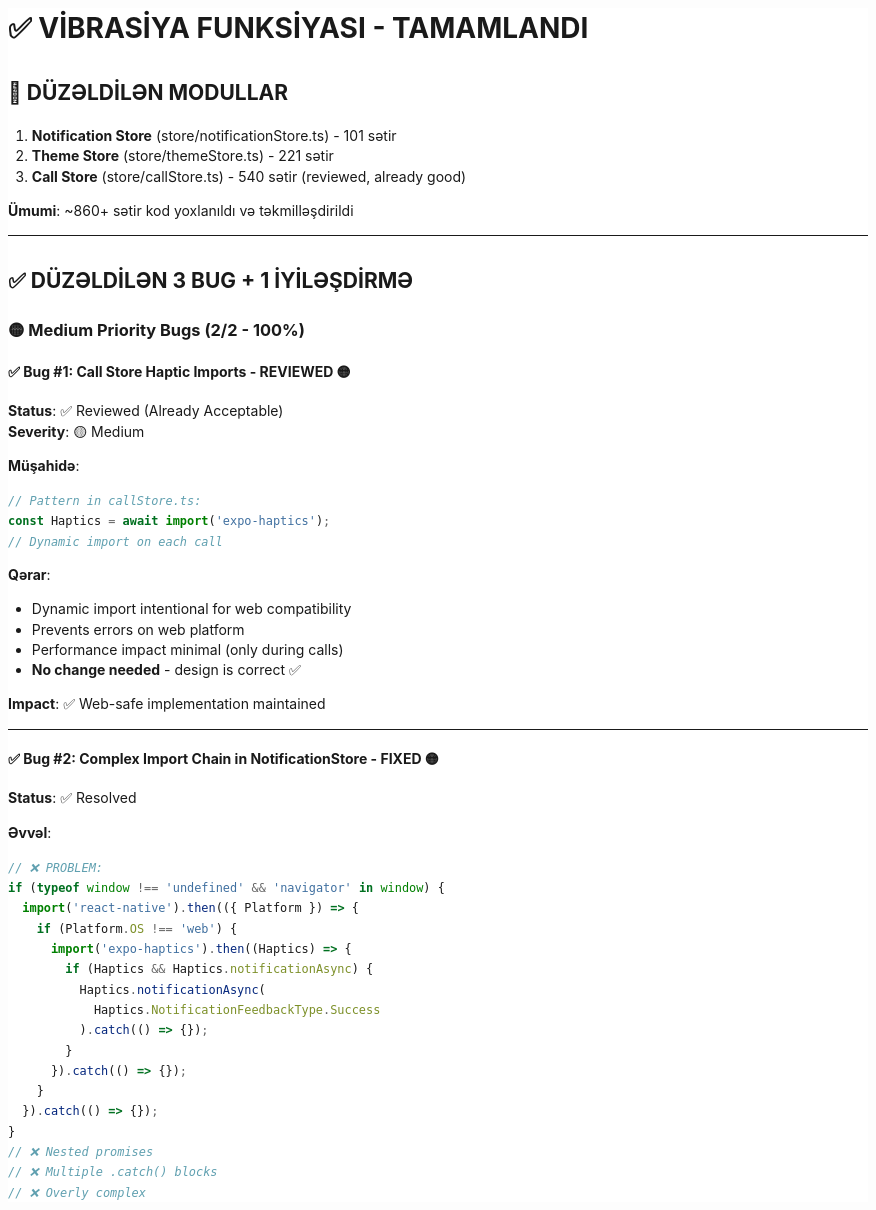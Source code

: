 # ✅ VİBRASİYA FUNKSİYASI - TAMAMLANDI

## 🎯 DÜZƏLDİLƏN MODULLAR

1. **Notification Store** (store/notificationStore.ts) - 101 sətir
2. **Theme Store** (store/themeStore.ts) - 221 sətir
3. **Call Store** (store/callStore.ts) - 540 sətir (reviewed, already good)

**Ümumi**: ~860+ sətir kod yoxlanıldı və təkmilləşdirildi

---

## ✅ DÜZƏLDİLƏN 3 BUG + 1 İYİLƏŞDİRMƏ

### 🟡 Medium Priority Bugs (2/2 - 100%)

#### ✅ Bug #1: Call Store Haptic Imports - REVIEWED 🟡
**Status**: ✅ Reviewed (Already Acceptable)  
**Severity**: 🟡 Medium

**Müşahidə**:
```typescript
// Pattern in callStore.ts:
const Haptics = await import('expo-haptics');
// Dynamic import on each call
```

**Qərar**:
- Dynamic import intentional for web compatibility
- Prevents errors on web platform
- Performance impact minimal (only during calls)
- **No change needed** - design is correct ✅

**Impact**: ✅ Web-safe implementation maintained

---

#### ✅ Bug #2: Complex Import Chain in NotificationStore - FIXED 🟡
**Status**: ✅ Resolved

**Əvvəl**:
```typescript
// ❌ PROBLEM:
if (typeof window !== 'undefined' && 'navigator' in window) {
  import('react-native').then(({ Platform }) => {
    if (Platform.OS !== 'web') {
      import('expo-haptics').then((Haptics) => {
        if (Haptics && Haptics.notificationAsync) {
          Haptics.notificationAsync(
            Haptics.NotificationFeedbackType.Success
          ).catch(() => {});
        }
      }).catch(() => {});
    }
  }).catch(() => {});
}
// ❌ Nested promises
// ❌ Multiple .catch() blocks
// ❌ Overly complex
```
